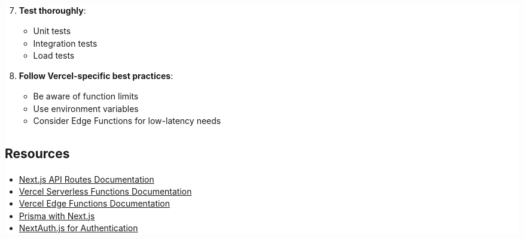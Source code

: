 7. **Test thoroughly**:
   - Unit tests
   - Integration tests
   - Load tests

8. **Follow Vercel-specific best practices**:
   - Be aware of function limits
   - Use environment variables
   - Consider Edge Functions for low-latency needs

## Resources

- [Next.js API Routes Documentation](https://nextjs.org/docs/api-routes/introduction)
- [Vercel Serverless Functions Documentation](https://vercel.com/docs/concepts/functions/serverless-functions)
- [Vercel Edge Functions Documentation](https://vercel.com/docs/concepts/functions/edge-functions)
- [Prisma with Next.js](https://www.prisma.io/nextjs)
- [NextAuth.js for Authentication](https://next-auth.js.org/)